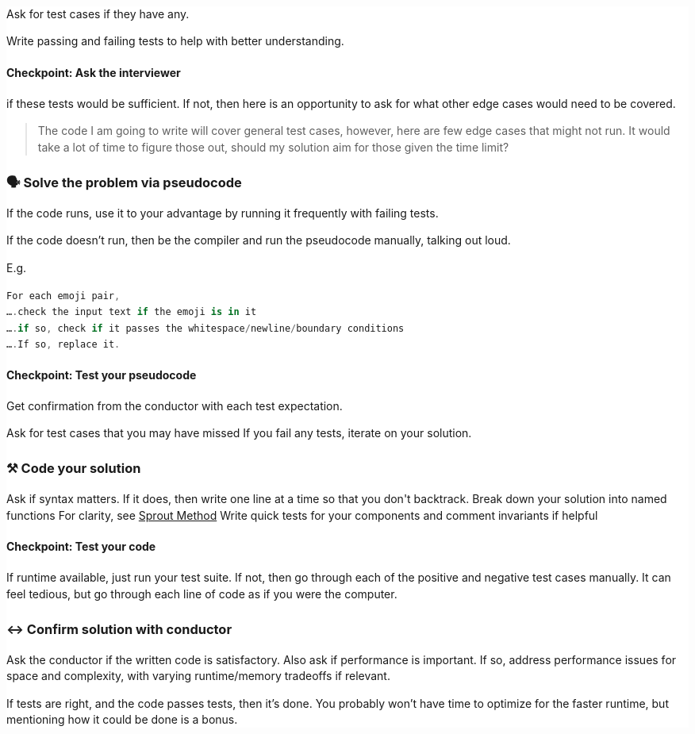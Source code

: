 Ask for test cases if they have any.

Write passing and failing tests to help with better understanding. 

#### Checkpoint: Ask the interviewer

if these tests would be sufficient. If not, then here is an opportunity to ask for what other edge cases would need to be covered. 

> The code I am going to write will cover general test cases, however, here are few edge cases that might not run. It would take a lot of time to figure those out, should my solution aim for those given the time limit?

### 🗣️ Solve the problem via pseudocode 

If the code runs, use it to your advantage by running it frequently with failing tests. 

If the code doesn’t run, then be the compiler and run the pseudocode manually, talking out loud. 

E.g.
```swift
For each emoji pair, 
….check the input text if the emoji is in it 
….if so, check if it passes the whitespace/newline/boundary conditions
….If so, replace it.
```

#### Checkpoint: Test your pseudocode

Get confirmation from the conductor with each test expectation.

Ask for test cases that you may have missed
If you fail any tests, iterate on your solution.

### ⚒️ Code your solution

Ask if syntax matters. If it does, then write one line at a time so that you don't backtrack. 
Break down your solution into named functions For clarity, see [Sprout Method](https://www.june.kim/sprout-method)
Write quick tests for your components and comment invariants if helpful


#### Checkpoint: Test your code

If runtime available, just run your test suite.
If not, then go through each of the positive and negative test cases manually. It can feel tedious, but go through each line of code as if you were the computer.

### ↔️ Confirm solution with conductor

Ask the conductor if the written code is satisfactory. Also ask if performance is important. If so, address performance issues for space and complexity, with varying runtime/memory tradeoffs if relevant. 

If tests are right, and the code passes tests, then it’s done. You probably won’t have time to optimize for the faster runtime, but mentioning how it could be done is a bonus.
